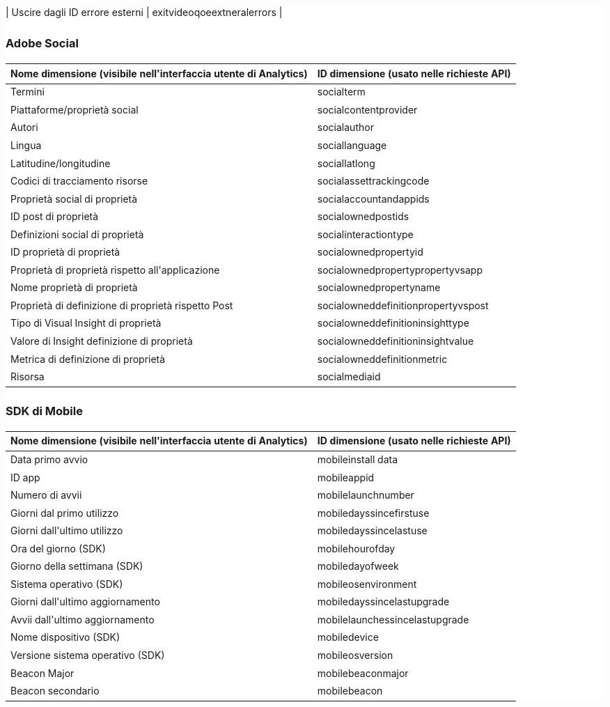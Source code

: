| Uscire dagli ID errore esterni | exitvideoqoeextneralerrors |

### Adobe Social

| Nome dimensione (visibile nell'interfaccia utente di Analytics) | ID dimensione (usato nelle richieste API) |
|--- |--- |
| Termini | socialterm |
| Piattaforme/proprietà social | socialcontentprovider |
| Autori | socialauthor |
| Lingua | sociallanguage |
| Latitudine/longitudine | sociallatlong |
| Codici di tracciamento risorse | socialassettrackingcode |
| Proprietà social di proprietà | socialaccountandappids |
| ID post di proprietà | socialownedpostids |
| Definizioni social di proprietà | socialinteractiontype |
| ID proprietà di proprietà | socialownedpropertyid |
| Proprietà di proprietà rispetto all'applicazione | socialownedpropertypropertyvsapp |
| Nome proprietà di proprietà | socialownedpropertyname |
| Proprietà di definizione di proprietà rispetto Post | socialowneddefinitionpropertyvspost |
| Tipo di Visual Insight di proprietà | socialowneddefinitioninsighttype |
| Valore di Insight definizione di proprietà | socialowneddefinitioninsightvalue |
| Metrica di definizione di proprietà | socialowneddefinitionmetric |
| Risorsa | socialmediaid |

### SDK di Mobile

| Nome dimensione (visibile nell'interfaccia utente di Analytics) | ID dimensione (usato nelle richieste API) |
|--- |--- |
| Data primo avvio | mobileinstall data |
| ID app | mobileappid |
| Numero di avvii | mobilelaunchnumber |
| Giorni dal primo utilizzo | mobiledayssincefirstuse |
| Giorni dall'ultimo utilizzo | mobiledayssincelastuse |
| Ora del giorno (SDK) | mobilehourofday |
| Giorno della settimana (SDK) | mobiledayofweek |
| Sistema operativo (SDK) | mobileosenvironment |
| Giorni dall'ultimo aggiornamento | mobiledayssincelastupgrade |
| Avvii dall'ultimo aggiornamento | mobilelaunchessincelastupgrade |
| Nome dispositivo (SDK) | mobiledevice |
| Versione sistema operativo (SDK) | mobileosversion |
| Beacon Major | mobilebeaconmajor |
| Beacon secondario | mobilebeacon |